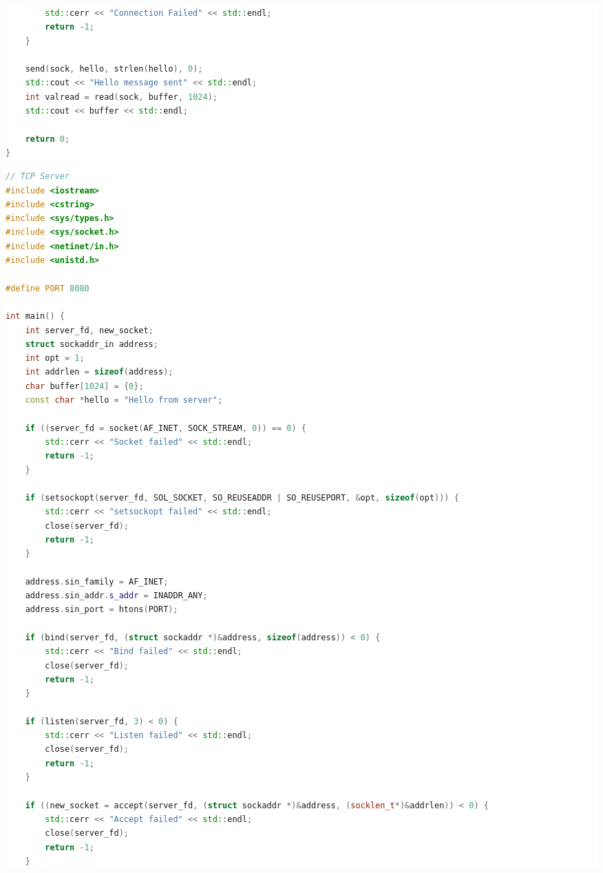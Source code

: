 ```cpp
        std::cerr << "Connection Failed" << std::endl;
        return -1;
    }

    send(sock, hello, strlen(hello), 0);
    std::cout << "Hello message sent" << std::endl;
    int valread = read(sock, buffer, 1024);
    std::cout << buffer << std::endl;

    return 0;
}
```

```cpp
// TCP Server
#include <iostream>
#include <cstring>
#include <sys/types.h>
#include <sys/socket.h>
#include <netinet/in.h>
#include <unistd.h>

#define PORT 8080

int main() {
    int server_fd, new_socket;
    struct sockaddr_in address;
    int opt = 1;
    int addrlen = sizeof(address);
    char buffer[1024] = {0};
    const char *hello = "Hello from server";

    if ((server_fd = socket(AF_INET, SOCK_STREAM, 0)) == 0) {
        std::cerr << "Socket failed" << std::endl;
        return -1;
    }

    if (setsockopt(server_fd, SOL_SOCKET, SO_REUSEADDR | SO_REUSEPORT, &opt, sizeof(opt))) {
        std::cerr << "setsockopt failed" << std::endl;
        close(server_fd);
        return -1;
    }

    address.sin_family = AF_INET;
    address.sin_addr.s_addr = INADDR_ANY;
    address.sin_port = htons(PORT);

    if (bind(server_fd, (struct sockaddr *)&address, sizeof(address)) < 0) {
        std::cerr << "Bind failed" << std::endl;
        close(server_fd);
        return -1;
    }

    if (listen(server_fd, 3) < 0) {
        std::cerr << "Listen failed" << std::endl;
        close(server_fd);
        return -1;
    }

    if ((new_socket = accept(server_fd, (struct sockaddr *)&address, (socklen_t*)&addrlen)) < 0) {
        std::cerr << "Accept failed" << std::endl;
        close(server_fd);
        return -1;
    }
```